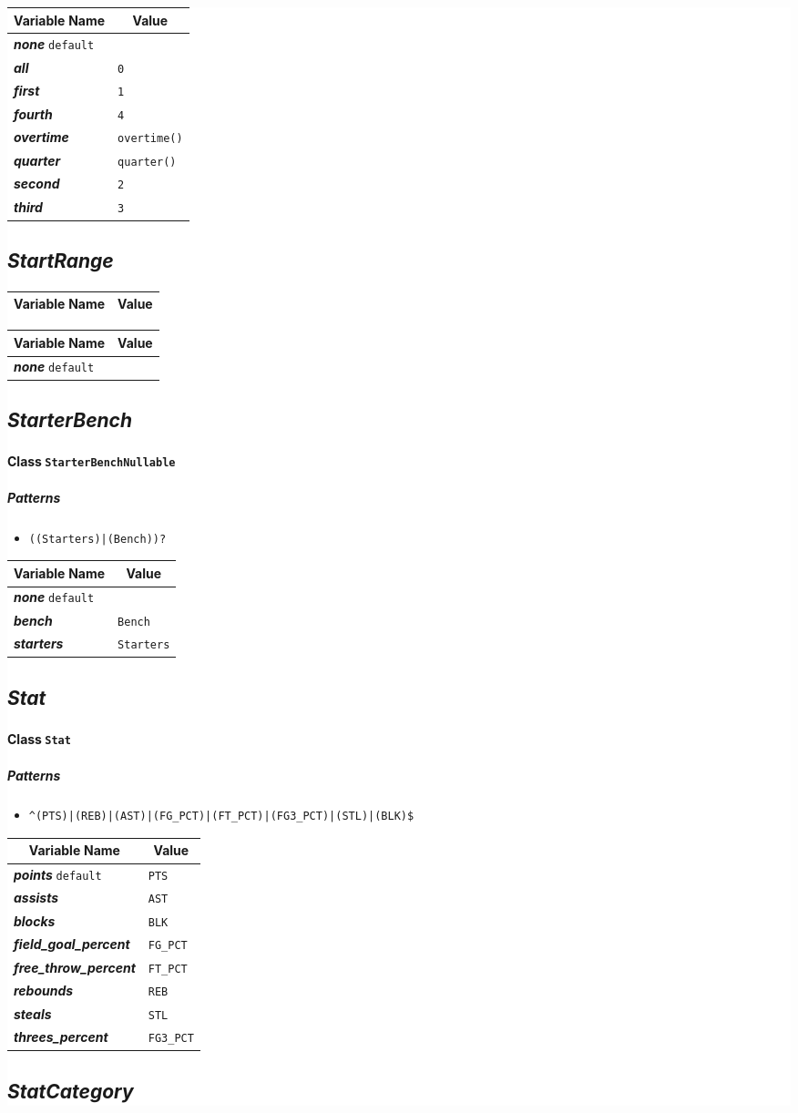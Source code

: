Variable Name | Value
------------ | -------------
_**none**_ `default` | 
_**all**_ | `0`
_**first**_ | `1`
_**fourth**_ | `4`
_**overtime**_ | `overtime()`
_**quarter**_ | `quarter()`
_**second**_ | `2`
_**third**_ | `3`

## _StartRange_

Variable Name | Value
------------ | -------------


Variable Name | Value
------------ | -------------
_**none**_ `default` | 

## _StarterBench_

#### Class `StarterBenchNullable`
##### Patterns 
 - `((Starters)|(Bench))?`

Variable Name | Value
------------ | -------------
_**none**_ `default` | 
_**bench**_ | `Bench`
_**starters**_ | `Starters`

## _Stat_

#### Class `Stat`
##### Patterns 
 - `^(PTS)|(REB)|(AST)|(FG_PCT)|(FT_PCT)|(FG3_PCT)|(STL)|(BLK)$`

Variable Name | Value
------------ | -------------
_**points**_ `default` | `PTS`
_**assists**_ | `AST`
_**blocks**_ | `BLK`
_**field_goal_percent**_ | `FG_PCT`
_**free_throw_percent**_ | `FT_PCT`
_**rebounds**_ | `REB`
_**steals**_ | `STL`
_**threes_percent**_ | `FG3_PCT`

## _StatCategory_
